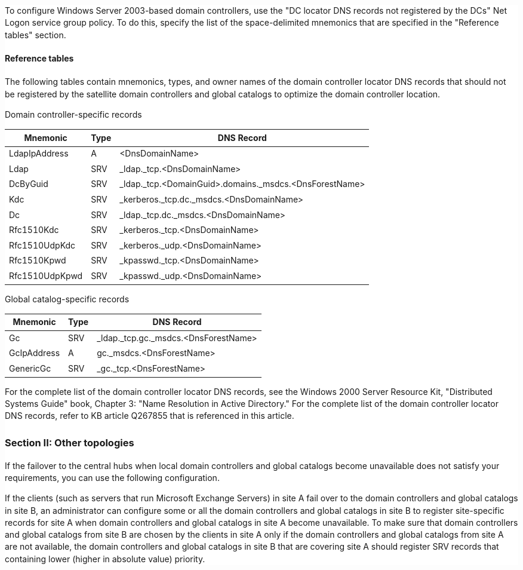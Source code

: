 To configure Windows Server 2003-based domain controllers, use the "DC locator DNS records not registered by the DCs" Net Logon service group policy. To do this, specify the list of the space-delimited mnemonics that are specified in the "Reference tables" section.

#### Reference tables

The following tables contain mnemonics, types, and owner names of the domain controller locator DNS records that should not be registered by the satellite domain controllers and global catalogs to optimize the domain controller location.

Domain controller-specific records  

|Mnemonic|Type|DNS Record|
|---|---|---|
|LdapIpAddress|A|\<DnsDomainName>|
|Ldap|SRV|_ldap._tcp.\<DnsDomainName>|
|DcByGuid|SRV|_ldap._tcp.\<DomainGuid>.domains._msdcs.\<DnsForestName>|
|Kdc|SRV|_kerberos._tcp.dc._msdcs.\<DnsDomainName>|
|Dc|SRV|_ldap._tcp.dc._msdcs.\<DnsDomainName>|
|Rfc1510Kdc|SRV|_kerberos._tcp.\<DnsDomainName>|
|Rfc1510UdpKdc|SRV|_kerberos._udp.\<DnsDomainName>|
|Rfc1510Kpwd|SRV|_kpasswd._tcp.\<DnsDomainName>|
|Rfc1510UdpKpwd|SRV|_kpasswd._udp.\<DnsDomainName>|

 Global catalog-specific records  

|Mnemonic|Type|DNS Record|
|---|---|---|
|Gc|SRV|_ldap._tcp.gc._msdcs.\<DnsForestName>|
|GcIpAddress|A|gc._msdcs.\<DnsForestName>|
|GenericGc|SRV|_gc._tcp.\<DnsForestName>|

For the complete list of the domain controller locator DNS records, see the Windows 2000 Server Resource Kit, "Distributed Systems Guide" book, Chapter 3: "Name Resolution in Active Directory." For the complete list of the domain controller locator DNS records, refer to KB article Q267855 that is referenced in this article.

### Section II: Other topologies

If the failover to the central hubs when local domain controllers and global catalogs become unavailable does not satisfy your requirements, you can use the following configuration.

If the clients (such as servers that run Microsoft Exchange Servers) in site A fail over to the domain controllers and global catalogs in site B, an administrator can configure some or all the domain controllers and global catalogs in site B to register site-specific records for site A when domain controllers and global catalogs in site A become unavailable. To make sure that domain controllers and global catalogs from site B are chosen by the clients in site A only if the domain controllers and global catalogs from site A are not available, the domain controllers and global catalogs in site B that are covering site A should register SRV records that containing lower (higher in absolute value) priority.
